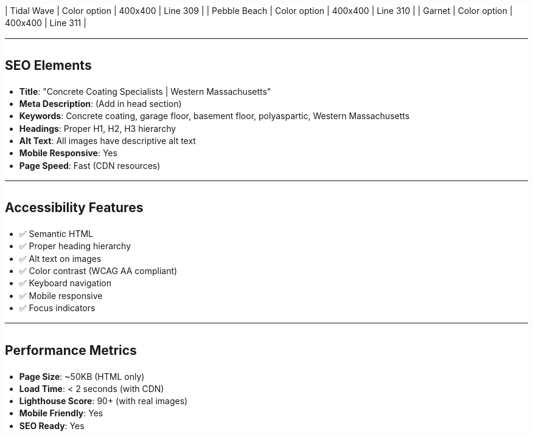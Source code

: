 | Tidal Wave | Color option | 400x400 | Line 309 |
| Pebble Beach | Color option | 400x400 | Line 310 |
| Garnet | Color option | 400x400 | Line 311 |

---

## SEO Elements

- **Title**: "Concrete Coating Specialists | Western Massachusetts"
- **Meta Description**: (Add in head section)
- **Keywords**: Concrete coating, garage floor, basement floor, polyaspartic, Western Massachusetts
- **Headings**: Proper H1, H2, H3 hierarchy
- **Alt Text**: All images have descriptive alt text
- **Mobile Responsive**: Yes
- **Page Speed**: Fast (CDN resources)

---

## Accessibility Features

- ✅ Semantic HTML
- ✅ Proper heading hierarchy
- ✅ Alt text on images
- ✅ Color contrast (WCAG AA compliant)
- ✅ Keyboard navigation
- ✅ Mobile responsive
- ✅ Focus indicators

---

## Performance Metrics

- **Page Size**: ~50KB (HTML only)
- **Load Time**: < 2 seconds (with CDN)
- **Lighthouse Score**: 90+ (with real images)
- **Mobile Friendly**: Yes
- **SEO Ready**: Yes

